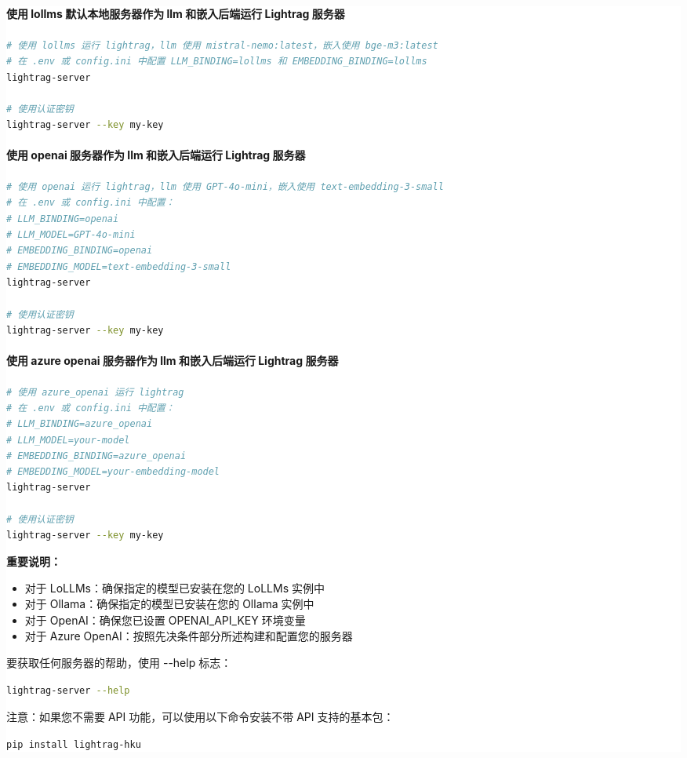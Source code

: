 #### 使用 lollms 默认本地服务器作为 llm 和嵌入后端运行 Lightrag 服务器

```bash
# 使用 lollms 运行 lightrag，llm 使用 mistral-nemo:latest，嵌入使用 bge-m3:latest
# 在 .env 或 config.ini 中配置 LLM_BINDING=lollms 和 EMBEDDING_BINDING=lollms
lightrag-server

# 使用认证密钥
lightrag-server --key my-key
```

#### 使用 openai 服务器作为 llm 和嵌入后端运行 Lightrag 服务器

```bash
# 使用 openai 运行 lightrag，llm 使用 GPT-4o-mini，嵌入使用 text-embedding-3-small
# 在 .env 或 config.ini 中配置：
# LLM_BINDING=openai
# LLM_MODEL=GPT-4o-mini
# EMBEDDING_BINDING=openai
# EMBEDDING_MODEL=text-embedding-3-small
lightrag-server

# 使用认证密钥
lightrag-server --key my-key
```

#### 使用 azure openai 服务器作为 llm 和嵌入后端运行 Lightrag 服务器

```bash
# 使用 azure_openai 运行 lightrag
# 在 .env 或 config.ini 中配置：
# LLM_BINDING=azure_openai
# LLM_MODEL=your-model
# EMBEDDING_BINDING=azure_openai
# EMBEDDING_MODEL=your-embedding-model
lightrag-server

# 使用认证密钥
lightrag-server --key my-key
```

**重要说明：**
- 对于 LoLLMs：确保指定的模型已安装在您的 LoLLMs 实例中
- 对于 Ollama：确保指定的模型已安装在您的 Ollama 实例中
- 对于 OpenAI：确保您已设置 OPENAI_API_KEY 环境变量
- 对于 Azure OpenAI：按照先决条件部分所述构建和配置您的服务器

要获取任何服务器的帮助，使用 --help 标志：
```bash
lightrag-server --help
```

注意：如果您不需要 API 功能，可以使用以下命令安装不带 API 支持的基本包：
```bash
pip install lightrag-hku
```
